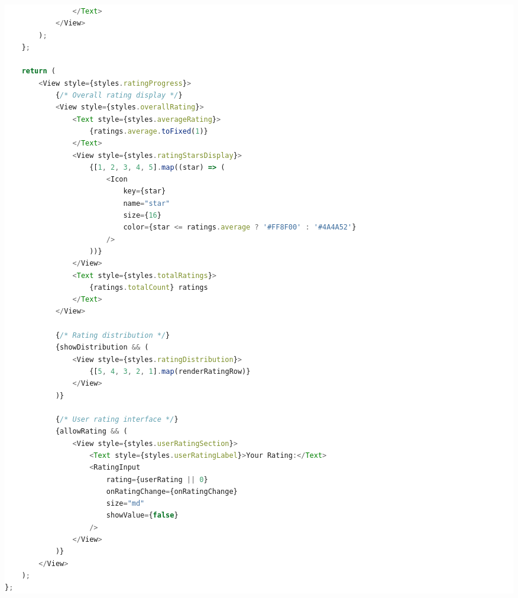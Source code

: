 ```typescript
                </Text>
            </View>
        );
    };
    
    return (
        <View style={styles.ratingProgress}>
            {/* Overall rating display */}
            <View style={styles.overallRating}>
                <Text style={styles.averageRating}>
                    {ratings.average.toFixed(1)}
                </Text>
                <View style={styles.ratingStarsDisplay}>
                    {[1, 2, 3, 4, 5].map((star) => (
                        <Icon
                            key={star}
                            name="star"
                            size={16}
                            color={star <= ratings.average ? '#FF8F00' : '#4A4A52'}
                        />
                    ))}
                </View>
                <Text style={styles.totalRatings}>
                    {ratings.totalCount} ratings
                </Text>
            </View>
            
            {/* Rating distribution */}
            {showDistribution && (
                <View style={styles.ratingDistribution}>
                    {[5, 4, 3, 2, 1].map(renderRatingRow)}
                </View>
            )}
            
            {/* User rating interface */}
            {allowRating && (
                <View style={styles.userRatingSection}>
                    <Text style={styles.userRatingLabel}>Your Rating:</Text>
                    <RatingInput
                        rating={userRating || 0}
                        onRatingChange={onRatingChange}
                        size="md"
                        showValue={false}
                    />
                </View>
            )}
        </View>
    );
};
```
